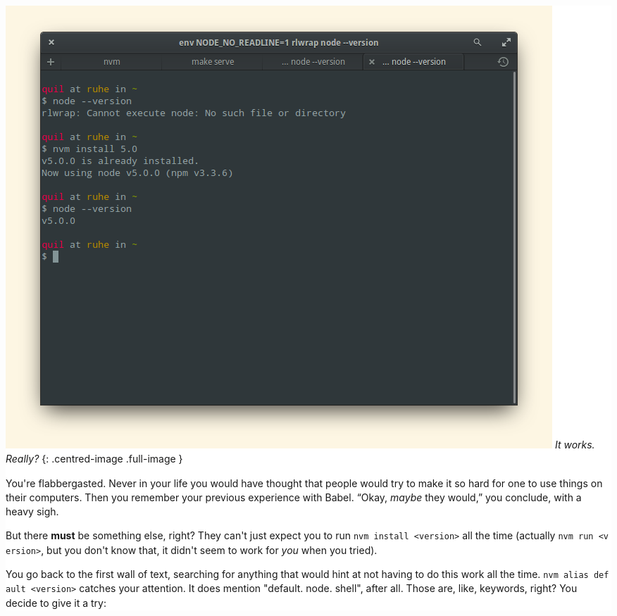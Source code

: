 ![](/files/2016/01/nvm5.png)
*It works. Really?*
{: .centred-image .full-image }

You're flabbergasted. Never in your life you would have thought that
people would try to make it so hard for one to use things on their
computers. Then you remember your previous experience with Babel. “Okay,
*maybe* they would,” you conclude, with a heavy sigh.

But there **must** be something else, right? They can't just expect you
to run `nvm install <version>` all the time (actually `nvm run <version>`,
but you don't know that, it didn't seem to work for *you* when you tried).

You go back to the first wall of text, searching for anything that would
hint at not having to do this work all the time. `nvm alias default <version>`
catches your attention. It does mention "default. node. shell", after
all. Those are, like, keywords, right? You decide to give it a try:
